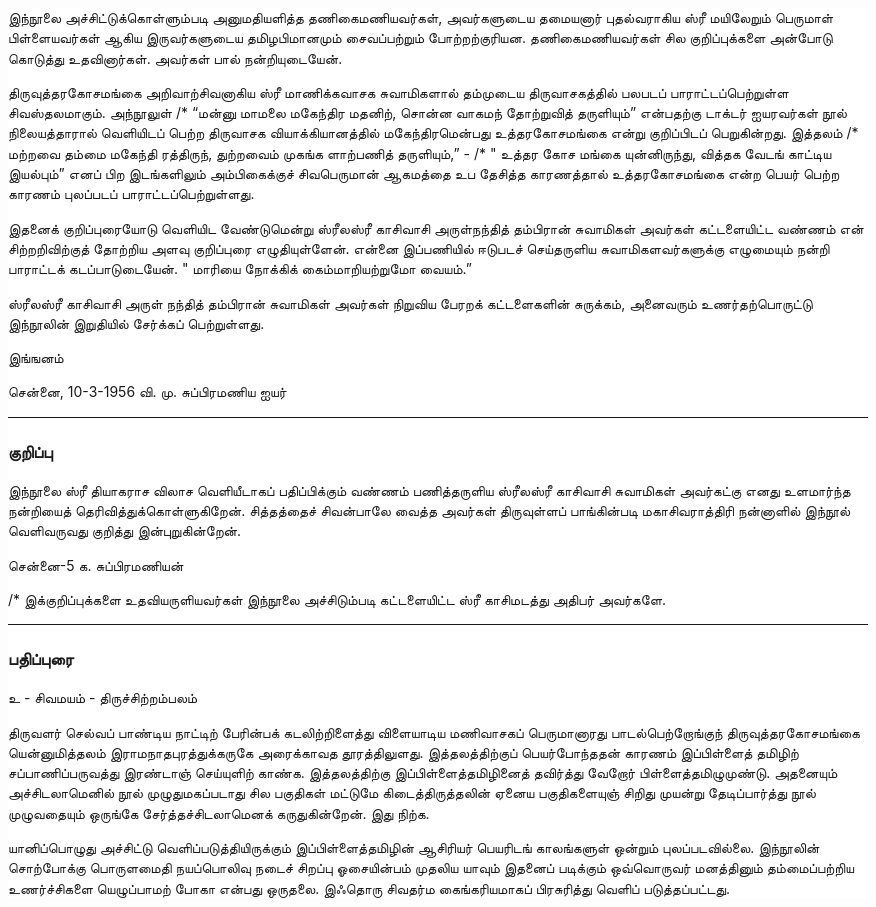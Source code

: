 இந்நூலை அச்சிட்டுக்கொள்ளும்படி அனுமதியளித்த தணிகைமணியவர்கள், அவர்களுடைய தமையனார் புதல்வராகிய ஸ்ரீ மயிலேறும் பெருமாள் பிள்ளையவர்கள் ஆகிய இருவர்களுடைய தமிழபிமானமும் சைவப்பற்றும் போற்றற்குரியன. தணிகைமணியவர்கள் சில குறிப்புக்களை அன்போடு கொடுத்து உதவினார்கள். அவர்கள் பால் நன்றியுடையேன்.  

திருவுத்தரகோசமங்கை அறிவாற்சிவனாகிய ஸ்ரீ மாணிக்கவாசக சுவாமிகளால் தம்முடைய திருவாசகத்தில் பலபடப் பாராட்டப்பெற்றுள்ள சிவஸ்தலமாகும். அந்நூலுள் /* “மன்னு மாமலை மகேந்திர மதனிற், சொன்ன வாகமந் தோற்றுவித் தருளியும்” என்பதற்கு டாக்டர் ஐயரவர்கள் நூல் நிலையத்தாரால் வெளியிடப் பெற்ற திருவாசக வியாக்கியானத்தில் மகேந்திரமென்பது உத்தரகோசமங்கை என்று குறிப்பிடப் பெறுகின்றது. இத்தலம் /* மற்றவை தம்மை மகேந்தி ரத்திருந், துற்றவைம் முகங்க ளாற்பணித் தருளியும்,” - /* " உத்தர கோச மங்கை யுன்னிருந்து, வித்தக வேடங் காட்டிய இயல்பும்” எனப் பிற இடங்களிலும் அம்பிகைக்குச் சிவபெருமான் ஆகமத்தை உப தேசித்த காரணத்தால் உத்தரகோசமங்கை என்ற பெயர் பெற்ற காரணம் புலப்படப் பாராட்டப்பெற்றுள்ளது.  

இதனைக் குறிப்புரையோடு வெளியிட வேண்டுமென்று ஸ்ரீலஸ்ரீ காசிவாசி அருள்நந்தித் தம்பிரான் சுவாமிகள் அவர்கள் கட்டளையிட்ட வண்ணம் என் சிற்றறிவிற்குத் தோற்றிய அளவு குறிப்புரை எழுதியுள்ளேன். என்னை இப்பணியில் ஈடுபடச் செய்தருளிய சுவாமிகளவர்களுக்கு எழுமையும் நன்றி பாராட்டக் கடப்பாடுடையேன். " மாரியை நோக்கிக் கைம்மாறியற்றுமோ வையம்.”  

ஸ்ரீலஸ்ரீ காசிவாசி அருள் நந்தித் தம்பிரான் சுவாமிகள் அவர்கள் நிறுவிய பேரறக் கட்டளைகளின் சுருக்கம், அனைவரும் உணர்தற்பொருட்டு இந்நூலின் இறுதியில் சேர்க்கப் பெற்றுள்ளது.  

இங்ஙனம்  

சென்னை, 10-3-1956 வி. மு. சுப்பிரமணிய ஐயர்  

-----------  

  

### குறிப்பு  

  

இந்நூலை ஸ்ரீ தியாகராச விலாச வெளியீடாகப் பதிப்பிக்கும் வண்ணம் பணித்தருளிய ஸ்ரீலஸ்ரீ காசிவாசி சுவாமிகள் அவர்கட்கு எனது உளமார்ந்த நன்றியைத் தெரிவித்துக்கொள்ளுகிறேன். சித்தத்தைச் சிவன்பாலே வைத்த அவர்கள் திருவுள்ளப் பாங்கின்படி மகாசிவராத்திரி நன்னாளில் இந்நூல் வெளிவருவது குறித்து இன்புறுகின்றேன்.  

சென்னை-5 க. சுப்பிரமணியன்  

/* இக்குறிப்புக்களை உதவியருளியவர்கள் இந்நூலை அச்சிடும்படி கட்டளையிட்ட ஸ்ரீ காசிமடத்து அதிபர் அவர்களே.  

___________  

  

### பதிப்புரை  

  

உ - சிவமயம் - திருச்சிற்றம்பலம்  

திருவளர் செல்வப் பாண்டிய நாட்டிற் பேரின்பக் கடலிற்றிளைத்து விளையாடிய மணிவாசகப் பெருமானாரது பாடல்பெற்றோங்குந் திருவுத்தரகோசமங்கை யென்னுமித்தலம் இராமநாதபுரத்துக்கருகே அரைக்காவத தூரத்திலுளது. இத்தலத்திற்குப் பெயர்போந்ததன் காரணம் இப்பிள்ளைத் தமிழிற் சப்பாணிப்பருவத்து இரண்டாஞ் செய்யுளிற் காண்க. இத்தலத்திற்கு இப்பிள்ளைத்தமிழினைத் தவிர்த்து வேறோர் பிள்ளைத்தமிழுமுண்டு. அதனையும் அச்சிடலாமெனில் நூல் முழுதுமகப்படாது சில பகுதிகள் மட்டுமே கிடைத்திருத்தலின் ஏனைய பகுதிகளையுஞ் சிறிது முயன்று தேடிப்பார்த்து நூல் முழுவதையும் ஒருங்கே சேர்த்தச்சிடலாமெனக் கருதுகின்றேன். இது நிற்க.  

யானிப்பொழுது அச்சிட்டு வெளிப்படுத்தியிருக்கும் இப்பிள்ளைத்தமிழின் ஆசிரியர் பெயரிடங் காலங்களுள் ஒன்றும் புலப்படவில்லை. இந்நூலின் சொற்போக்கு பொருளமைதி நயப்பொலிவு நடைச் சிறப்பு ஓசையின்பம் முதலிய யாவும் இதனைப் படிக்கும் ஒவ்வொருவர் மனத்தினும் தம்மைப்பற்றிய உணர்ச்சிகளை யெழுப்பாமற் போகா என்பது ஒருதலை. இஃதொரு சிவதர்ம கைங்கரியமாகப் பிரசுரித்து வெளிப் படுத்தப்பட்டது.  
